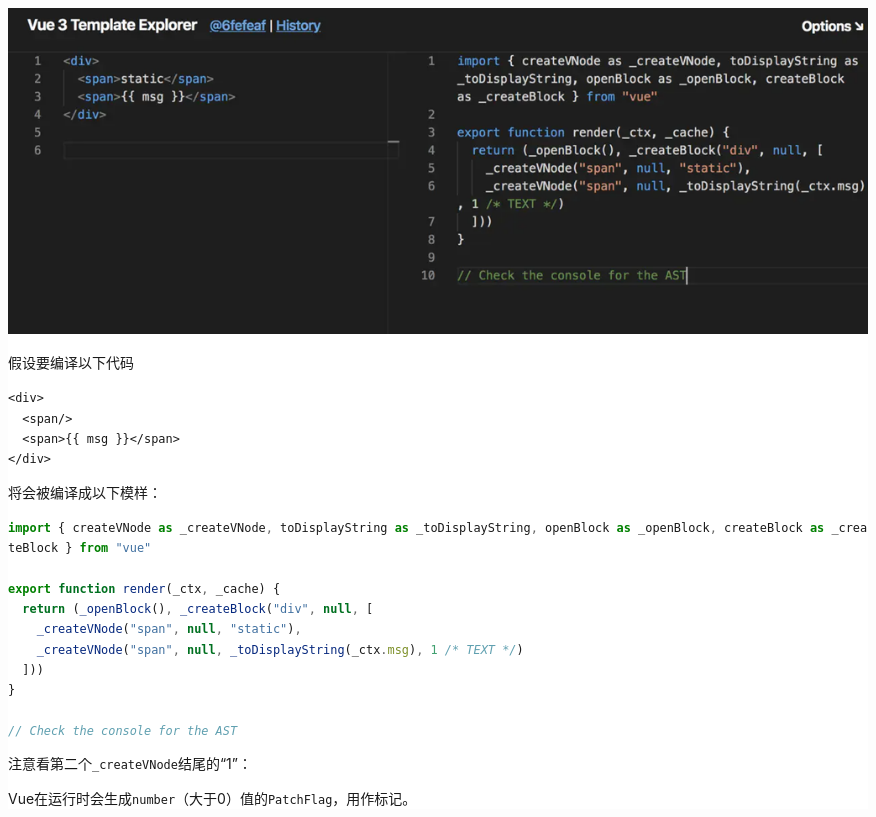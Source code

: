 ![img](./images/1.jpg)



假设要编译以下代码

```vue
<div>
  <span/>
  <span>{{ msg }}</span>
</div>
```

将会被编译成以下模样：

```js
import { createVNode as _createVNode, toDisplayString as _toDisplayString, openBlock as _openBlock, createBlock as _createBlock } from "vue"

export function render(_ctx, _cache) {
  return (_openBlock(), _createBlock("div", null, [
    _createVNode("span", null, "static"),
    _createVNode("span", null, _toDisplayString(_ctx.msg), 1 /* TEXT */)
  ]))
}

// Check the console for the AST
```

注意看第二个`_createVNode`结尾的“1”：

Vue在运行时会生成`number`（大于0）值的`PatchFlag`，用作标记。


